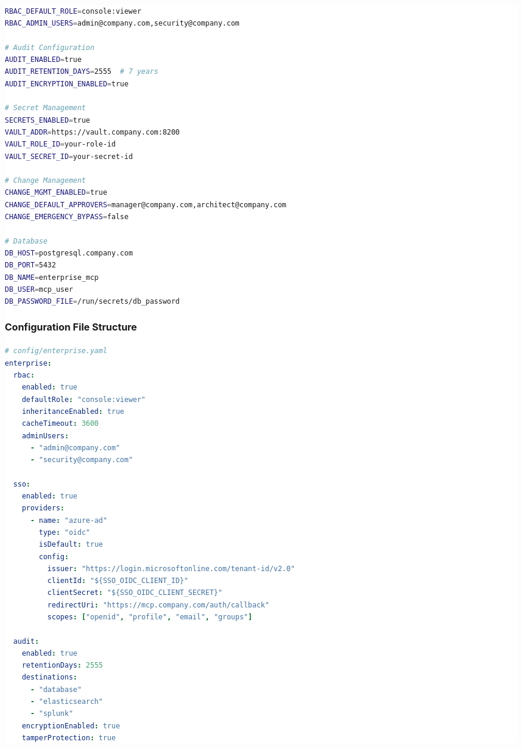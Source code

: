 ```bash
RBAC_DEFAULT_ROLE=console:viewer
RBAC_ADMIN_USERS=admin@company.com,security@company.com

# Audit Configuration
AUDIT_ENABLED=true
AUDIT_RETENTION_DAYS=2555  # 7 years
AUDIT_ENCRYPTION_ENABLED=true

# Secret Management
SECRETS_ENABLED=true
VAULT_ADDR=https://vault.company.com:8200
VAULT_ROLE_ID=your-role-id
VAULT_SECRET_ID=your-secret-id

# Change Management
CHANGE_MGMT_ENABLED=true
CHANGE_DEFAULT_APPROVERS=manager@company.com,architect@company.com
CHANGE_EMERGENCY_BYPASS=false

# Database
DB_HOST=postgresql.company.com
DB_PORT=5432
DB_NAME=enterprise_mcp
DB_USER=mcp_user
DB_PASSWORD_FILE=/run/secrets/db_password
```

### Configuration File Structure

```yaml
# config/enterprise.yaml
enterprise:
  rbac:
    enabled: true
    defaultRole: "console:viewer"
    inheritanceEnabled: true
    cacheTimeout: 3600
    adminUsers:
      - "admin@company.com"
      - "security@company.com"

  sso:
    enabled: true
    providers:
      - name: "azure-ad"
        type: "oidc"
        isDefault: true
        config:
          issuer: "https://login.microsoftonline.com/tenant-id/v2.0"
          clientId: "${SSO_OIDC_CLIENT_ID}"
          clientSecret: "${SSO_OIDC_CLIENT_SECRET}"
          redirectUri: "https://mcp.company.com/auth/callback"
          scopes: ["openid", "profile", "email", "groups"]

  audit:
    enabled: true
    retentionDays: 2555
    destinations:
      - "database"
      - "elasticsearch"
      - "splunk"
    encryptionEnabled: true
    tamperProtection: true
```
